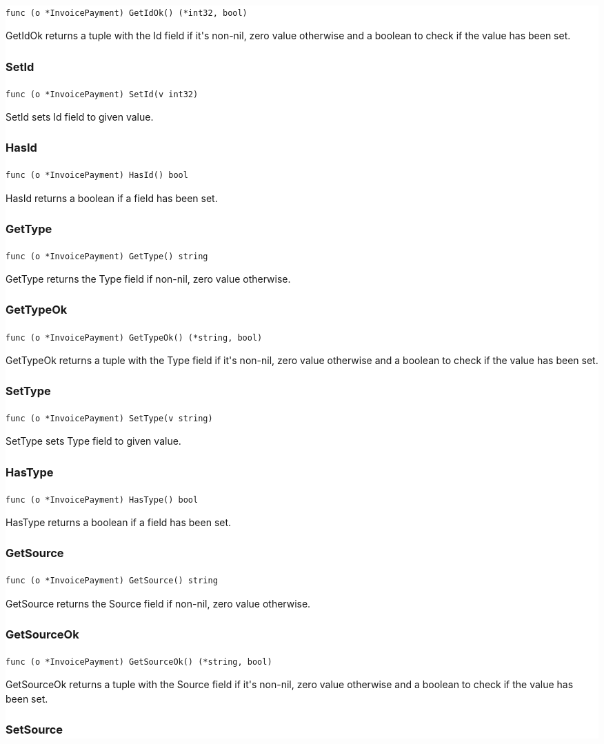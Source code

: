 `func (o *InvoicePayment) GetIdOk() (*int32, bool)`

GetIdOk returns a tuple with the Id field if it's non-nil, zero value otherwise
and a boolean to check if the value has been set.

### SetId

`func (o *InvoicePayment) SetId(v int32)`

SetId sets Id field to given value.

### HasId

`func (o *InvoicePayment) HasId() bool`

HasId returns a boolean if a field has been set.

### GetType

`func (o *InvoicePayment) GetType() string`

GetType returns the Type field if non-nil, zero value otherwise.

### GetTypeOk

`func (o *InvoicePayment) GetTypeOk() (*string, bool)`

GetTypeOk returns a tuple with the Type field if it's non-nil, zero value otherwise
and a boolean to check if the value has been set.

### SetType

`func (o *InvoicePayment) SetType(v string)`

SetType sets Type field to given value.

### HasType

`func (o *InvoicePayment) HasType() bool`

HasType returns a boolean if a field has been set.

### GetSource

`func (o *InvoicePayment) GetSource() string`

GetSource returns the Source field if non-nil, zero value otherwise.

### GetSourceOk

`func (o *InvoicePayment) GetSourceOk() (*string, bool)`

GetSourceOk returns a tuple with the Source field if it's non-nil, zero value otherwise
and a boolean to check if the value has been set.

### SetSource
